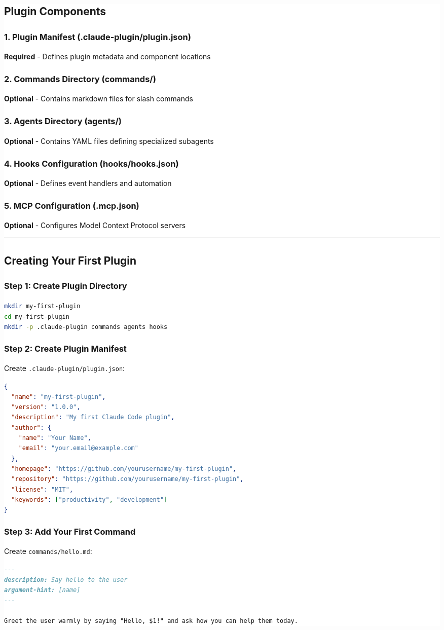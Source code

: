 
## Plugin Components

### 1. Plugin Manifest (.claude-plugin/plugin.json)
**Required** - Defines plugin metadata and component locations

### 2. Commands Directory (commands/)
**Optional** - Contains markdown files for slash commands

### 3. Agents Directory (agents/)
**Optional** - Contains YAML files defining specialized subagents

### 4. Hooks Configuration (hooks/hooks.json)
**Optional** - Defines event handlers and automation

### 5. MCP Configuration (.mcp.json)
**Optional** - Configures Model Context Protocol servers

---

## Creating Your First Plugin

### Step 1: Create Plugin Directory
```bash
mkdir my-first-plugin
cd my-first-plugin
mkdir -p .claude-plugin commands agents hooks
```

### Step 2: Create Plugin Manifest
Create `.claude-plugin/plugin.json`:
```json
{
  "name": "my-first-plugin",
  "version": "1.0.0",
  "description": "My first Claude Code plugin",
  "author": {
    "name": "Your Name",
    "email": "your.email@example.com"
  },
  "homepage": "https://github.com/yourusername/my-first-plugin",
  "repository": "https://github.com/yourusername/my-first-plugin",
  "license": "MIT",
  "keywords": ["productivity", "development"]
}
```

### Step 3: Add Your First Command
Create `commands/hello.md`:
```markdown
---
description: Say hello to the user
argument-hint: [name]
---

Greet the user warmly by saying "Hello, $1!" and ask how you can help them today.
```
